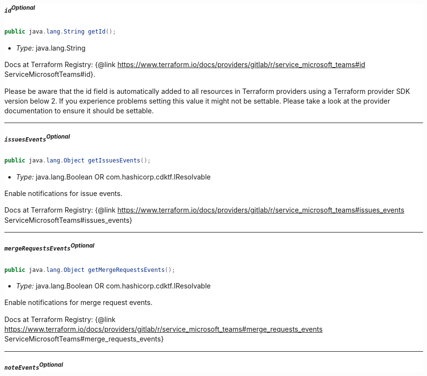 
##### `id`<sup>Optional</sup> <a name="id" id="@cdktf/provider-gitlab.serviceMicrosoftTeams.ServiceMicrosoftTeamsConfig.property.id"></a>

```java
public java.lang.String getId();
```

- *Type:* java.lang.String

Docs at Terraform Registry: {@link https://www.terraform.io/docs/providers/gitlab/r/service_microsoft_teams#id ServiceMicrosoftTeams#id}.

Please be aware that the id field is automatically added to all resources in Terraform providers using a Terraform provider SDK version below 2.
If you experience problems setting this value it might not be settable. Please take a look at the provider documentation to ensure it should be settable.

---

##### `issuesEvents`<sup>Optional</sup> <a name="issuesEvents" id="@cdktf/provider-gitlab.serviceMicrosoftTeams.ServiceMicrosoftTeamsConfig.property.issuesEvents"></a>

```java
public java.lang.Object getIssuesEvents();
```

- *Type:* java.lang.Boolean OR com.hashicorp.cdktf.IResolvable

Enable notifications for issue events.

Docs at Terraform Registry: {@link https://www.terraform.io/docs/providers/gitlab/r/service_microsoft_teams#issues_events ServiceMicrosoftTeams#issues_events}

---

##### `mergeRequestsEvents`<sup>Optional</sup> <a name="mergeRequestsEvents" id="@cdktf/provider-gitlab.serviceMicrosoftTeams.ServiceMicrosoftTeamsConfig.property.mergeRequestsEvents"></a>

```java
public java.lang.Object getMergeRequestsEvents();
```

- *Type:* java.lang.Boolean OR com.hashicorp.cdktf.IResolvable

Enable notifications for merge request events.

Docs at Terraform Registry: {@link https://www.terraform.io/docs/providers/gitlab/r/service_microsoft_teams#merge_requests_events ServiceMicrosoftTeams#merge_requests_events}

---

##### `noteEvents`<sup>Optional</sup> <a name="noteEvents" id="@cdktf/provider-gitlab.serviceMicrosoftTeams.ServiceMicrosoftTeamsConfig.property.noteEvents"></a>
